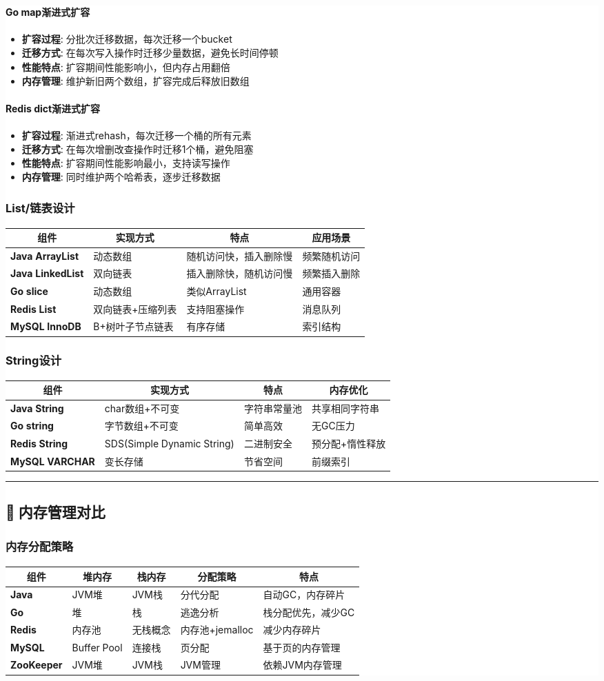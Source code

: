 #### Go map渐进式扩容
- **扩容过程**: 分批次迁移数据，每次迁移一个bucket
- **迁移方式**: 在每次写入操作时迁移少量数据，避免长时间停顿
- **性能特点**: 扩容期间性能影响小，但内存占用翻倍
- **内存管理**: 维护新旧两个数组，扩容完成后释放旧数组

#### Redis dict渐进式扩容
- **扩容过程**: 渐进式rehash，每次迁移一个桶的所有元素
- **迁移方式**: 在每次增删改查操作时迁移1个桶，避免阻塞
- **性能特点**: 扩容期间性能影响最小，支持读写操作
- **内存管理**: 同时维护两个哈希表，逐步迁移数据

### List/链表设计

| 组件 | 实现方式 | 特点 | 应用场景 |
|------|----------|------|----------|
| **Java ArrayList** | 动态数组 | 随机访问快，插入删除慢 | 频繁随机访问 |
| **Java LinkedList** | 双向链表 | 插入删除快，随机访问慢 | 频繁插入删除 |
| **Go slice** | 动态数组 | 类似ArrayList | 通用容器 |
| **Redis List** | 双向链表+压缩列表 | 支持阻塞操作 | 消息队列 |
| **MySQL InnoDB** | B+树叶子节点链表 | 有序存储 | 索引结构 |

### String设计

| 组件 | 实现方式 | 特点 | 内存优化 |
|------|----------|------|----------|
| **Java String** | char数组+不可变 | 字符串常量池 | 共享相同字符串 |
| **Go string** | 字节数组+不可变 | 简单高效 | 无GC压力 |
| **Redis String** | SDS(Simple Dynamic String) | 二进制安全 | 预分配+惰性释放 |
| **MySQL VARCHAR** | 变长存储 | 节省空间 | 前缀索引 |

---

## 💾 内存管理对比

### 内存分配策略

| 组件 | 堆内存 | 栈内存 | 分配策略 | 特点 |
|------|--------|--------|----------|------|
| **Java** | JVM堆 | JVM栈 | 分代分配 | 自动GC，内存碎片 |
| **Go** | 堆 | 栈 | 逃逸分析 | 栈分配优先，减少GC |
| **Redis** | 内存池 | 无栈概念 | 内存池+jemalloc | 减少内存碎片 |
| **MySQL** | Buffer Pool | 连接栈 | 页分配 | 基于页的内存管理 |
| **ZooKeeper** | JVM堆 | JVM栈 | JVM管理 | 依赖JVM内存管理 |
